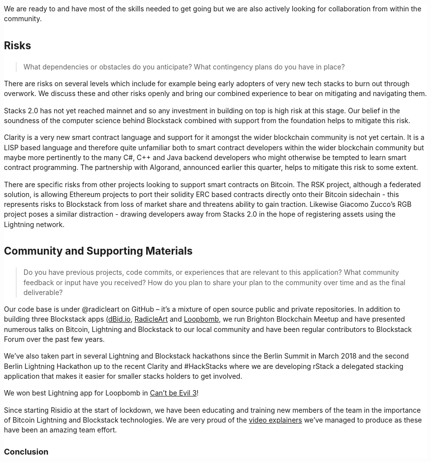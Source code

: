 We are ready to and have most of the skills needed to get going but we are also actively looking for collaboration from within the community.

## Risks

> What dependencies or obstacles do you anticipate? What contingency plans do you have in place?

There are risks on several levels which include for example being early adopters of very new tech stacks to burn out through overwork. We discuss these and other risks openly and bring our combined experience to bear on mitigating and navigating them.

Stacks 2.0 has not yet reached mainnet and so any investment in building on top is high risk at this stage. Our belief in the soundness of the computer science behind Blockstack combined with support from the foundation helps to mitigate this risk.

Clarity is a very new smart contract language and support for it amongst the wider blockchain community is not yet certain. It is a LISP based language and therefore quite unfamiliar both to smart contract developers within the wider blockchain community but maybe more pertinently to the many C#, C++ and Java backend developers who might otherwise be tempted to learn smart contract programming. The partnership with Algorand, announced earlier this quarter, helps to mitigate this risk to some extent.

There are specific risks from other projects looking to support smart contracts on Bitcoin. The RSK project, although a federated solution, is allowing Ethereum projects to port their solidity ERC based contracts directly onto their Bitcoin sidechain - this represents risks to Blockstack from loss of market share and threatens ability to gain traction. Likewise Giacomo Zucco’s RGB project poses a similar distraction - drawing developers away from Stacks 2.0 in the hope of registering assets using the Lightning network.

## Community and Supporting Materials

> Do you have previous projects, code commits, or experiences that are relevant to this application? What community feedback or input have you received? How do you plan to share your plan to the community over time and as the final deliverable?

Our code base is under @radicleart on GitHub – it’s a mixture of open source public and private repositories.
In addition to building three Blockstack apps ([dBid.io](https://dbid.io), [RadicleArt](https://radicle.art) and [Loopbomb](https://loopbomb.com), we run Brighton Blockchain Meetup and have presented numerous talks on Bitcoin, Lightning and Blockstack to our local community and have been regular contributors to Blockstack Forum over the past few years.

We’ve also taken part in several Lightning and Blockstack hackathons since the Berlin Summit in March 2018 and the second Berlin Lightning Hackathon up to the recent Clarity and #HackStacks where we are developing rStack a delegated stacking application that makes it easier for smaller stacks holders to get involved.

We won best Lightning app for Loopbomb in [Can’t be Evil 3](https://devpost.com/software/loopbomb)!

Since starting Risidio at the start of lockdown, we have been educating and training new members of the team in the importance of Bitcoin Lightning and Blockstack technologies. We are very proud of the [video explainers](https://www.youtube.com/channel/UCrMDxxhMvpeyErw7m92IIXA/?guided_help_flow=5) we’ve managed to produce as these have been an amazing team effort.

### Conclusion
